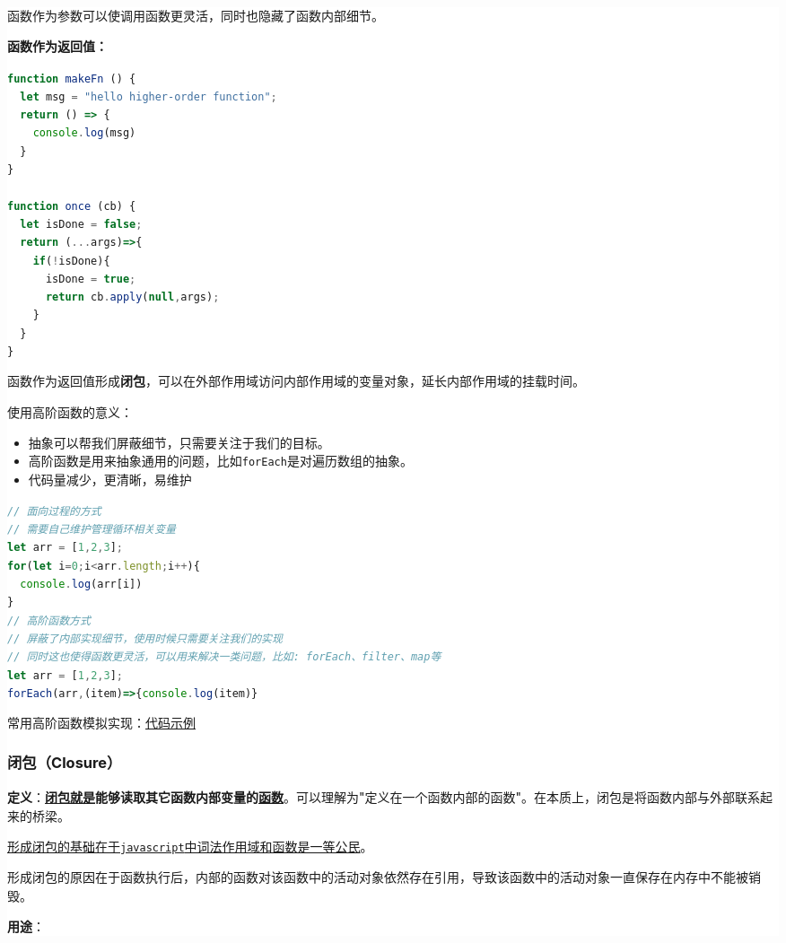 函数作为参数可以使调用函数更灵活，同时也隐藏了函数内部细节。

**函数作为返回值：**

``` javascript
function makeFn () {
  let msg = "hello higher-order function";
  return () => {
    console.log(msg)
  }
}

function once (cb) {
  let isDone = false;
  return (...args)=>{
    if(!isDone){
      isDone = true;
      return cb.apply(null,args);
    }
  }
}
```

函数作为返回值形成**闭包**，可以在外部作用域访问内部作用域的变量对象，延长内部作用域的挂载时间。

使用高阶函数的意义：

- 抽象可以帮我们屏蔽细节，只需要关注于我们的目标。
- 高阶函数是用来抽象通用的问题，比如`forEach`是对遍历数组的抽象。
- 代码量减少，更清晰，易维护

``` javascript
// 面向过程的方式
// 需要自己维护管理循环相关变量
let arr = [1,2,3];
for(let i=0;i<arr.length;i++){
  console.log(arr[i])
}
// 高阶函数方式
// 屏蔽了内部实现细节，使用时候只需要关注我们的实现
// 同时这也使得函数更灵活，可以用来解决一类问题，比如: forEach、filter、map等
let arr = [1,2,3];
forEach(arr,(item)=>{console.log(item)}
```

常用高阶函数模拟实现：[代码示例](https://github.com/fe-jay/lagou/blob/master/FUNCTIONAL-PROGRAMMING/01-array-method.js)

### 闭包（Closure）

**定义**：**<u>闭包就是</u>**能够读取其它函数内部变量的**<u>函数</u>**。可以理解为"定义在一个函数内部的函数"。在本质上，闭包是将函数内部与外部联系起来的桥梁。

[形成闭包的基础在于`javascript`中词法作用域和函数是一等公民](https://www.zhihu.com/question/34210214/answer/93590294)。

形成闭包的原因在于函数执行后，内部的函数对该函数中的活动对象依然存在引用，导致该函数中的活动对象一直保存在内存中不能被销毁。

**用途**：
